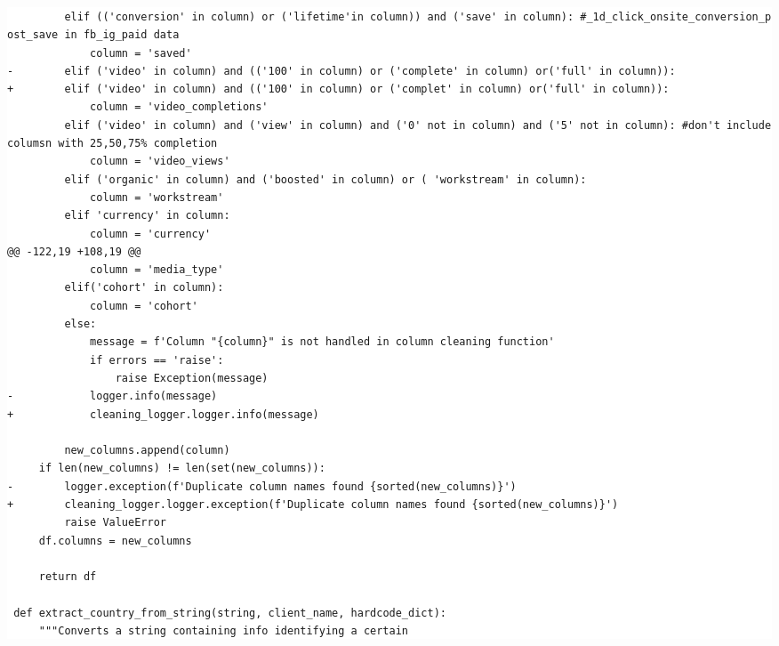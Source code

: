 ```
         elif (('conversion' in column) or ('lifetime'in column)) and ('save' in column): #_1d_click_onsite_conversion_post_save in fb_ig_paid data
             column = 'saved'
-        elif ('video' in column) and (('100' in column) or ('complete' in column) or('full' in column)):
+        elif ('video' in column) and (('100' in column) or ('complet' in column) or('full' in column)):
             column = 'video_completions'
         elif ('video' in column) and ('view' in column) and ('0' not in column) and ('5' not in column): #don't include columsn with 25,50,75% completion
             column = 'video_views'
         elif ('organic' in column) and ('boosted' in column) or ( 'workstream' in column):
             column = 'workstream'
         elif 'currency' in column:
             column = 'currency'
@@ -122,19 +108,19 @@
             column = 'media_type'
         elif('cohort' in column):
             column = 'cohort'
         else:
             message = f'Column "{column}" is not handled in column cleaning function'
             if errors == 'raise':
                 raise Exception(message)
-            logger.info(message)
+            cleaning_logger.logger.info(message)
 
         new_columns.append(column)
     if len(new_columns) != len(set(new_columns)):
-        logger.exception(f'Duplicate column names found {sorted(new_columns)}')
+        cleaning_logger.logger.exception(f'Duplicate column names found {sorted(new_columns)}')
         raise ValueError
     df.columns = new_columns
 
     return df
 
 def extract_country_from_string(string, client_name, hardcode_dict):
     """Converts a string containing info identifying a certain
```

